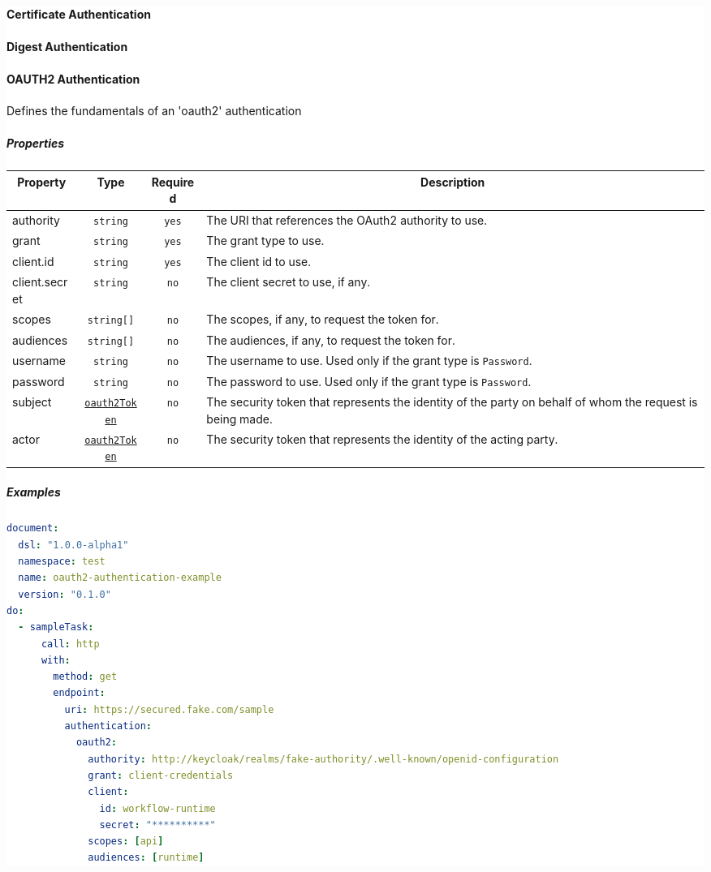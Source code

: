#### Certificate Authentication

#### Digest Authentication

#### OAUTH2 Authentication

Defines the fundamentals of an 'oauth2' authentication

##### Properties

| Property      |              Type              | Required | Description                                                                                               |
| ------------- | :----------------------------: | :------: | --------------------------------------------------------------------------------------------------------- |
| authority     |            `string`            |  `yes`   | The URI that references the OAuth2 authority to use.                                                      |
| grant         |            `string`            |  `yes`   | The grant type to use.                                                                                    |
| client.id     |            `string`            |  `yes`   | The client id to use.                                                                                     |
| client.secret |            `string`            |   `no`   | The client secret to use, if any.                                                                         |
| scopes        |           `string[]`           |   `no`   | The scopes, if any, to request the token for.                                                             |
| audiences     |           `string[]`           |   `no`   | The audiences, if any, to request the token for.                                                          |
| username      |            `string`            |   `no`   | The username to use. Used only if the grant type is `Password`.                                           |
| password      |            `string`            |   `no`   | The password to use. Used only if the grant type is `Password`.                                           |
| subject       | [`oauth2Token`](#oauth2-token) |   `no`   | The security token that represents the identity of the party on behalf of whom the request is being made. |
| actor         | [`oauth2Token`](#oauth2-token) |   `no`   | The security token that represents the identity of the acting party.                                      |

##### Examples

```yaml
document:
  dsl: "1.0.0-alpha1"
  namespace: test
  name: oauth2-authentication-example
  version: "0.1.0"
do:
  - sampleTask:
      call: http
      with:
        method: get
        endpoint:
          uri: https://secured.fake.com/sample
          authentication:
            oauth2:
              authority: http://keycloak/realms/fake-authority/.well-known/openid-configuration
              grant: client-credentials
              client:
                id: workflow-runtime
                secret: "**********"
              scopes: [api]
              audiences: [runtime]
```
